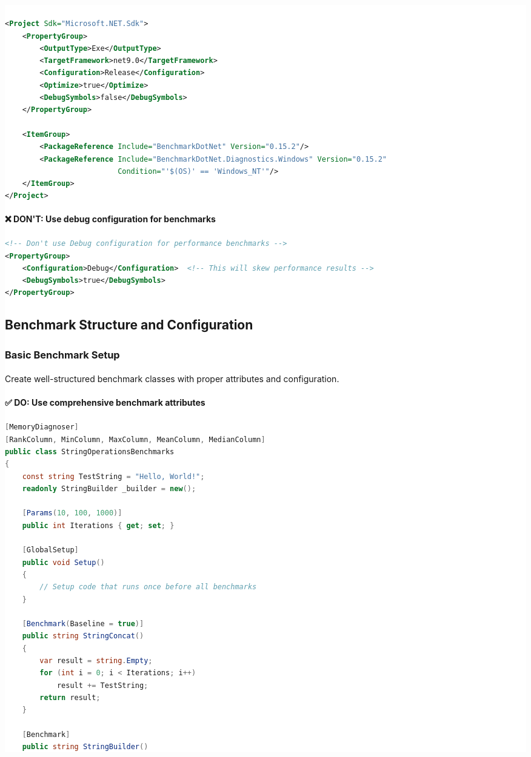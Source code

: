 ```xml

<Project Sdk="Microsoft.NET.Sdk">
    <PropertyGroup>
        <OutputType>Exe</OutputType>
        <TargetFramework>net9.0</TargetFramework>
        <Configuration>Release</Configuration>
        <Optimize>true</Optimize>
        <DebugSymbols>false</DebugSymbols>
    </PropertyGroup>

    <ItemGroup>
        <PackageReference Include="BenchmarkDotNet" Version="0.15.2"/>
        <PackageReference Include="BenchmarkDotNet.Diagnostics.Windows" Version="0.15.2"
                          Condition="'$(OS)' == 'Windows_NT'"/>
    </ItemGroup>
</Project>
```

#### ❌ DON'T: Use debug configuration for benchmarks

```xml
<!-- Don't use Debug configuration for performance benchmarks -->
<PropertyGroup>
    <Configuration>Debug</Configuration>  <!-- This will skew performance results -->
    <DebugSymbols>true</DebugSymbols>
</PropertyGroup>
```

## Benchmark Structure and Configuration

### Basic Benchmark Setup

Create well-structured benchmark classes with proper attributes and configuration.

#### ✅ DO: Use comprehensive benchmark attributes

```csharp
[MemoryDiagnoser]
[RankColumn, MinColumn, MaxColumn, MeanColumn, MedianColumn]
public class StringOperationsBenchmarks
{
    const string TestString = "Hello, World!";
    readonly StringBuilder _builder = new();

    [Params(10, 100, 1000)]
    public int Iterations { get; set; }

    [GlobalSetup]
    public void Setup()
    {
        // Setup code that runs once before all benchmarks
    }

    [Benchmark(Baseline = true)]
    public string StringConcat()
    {
        var result = string.Empty;
        for (int i = 0; i < Iterations; i++)
            result += TestString;
        return result;
    }

    [Benchmark]
    public string StringBuilder()
```